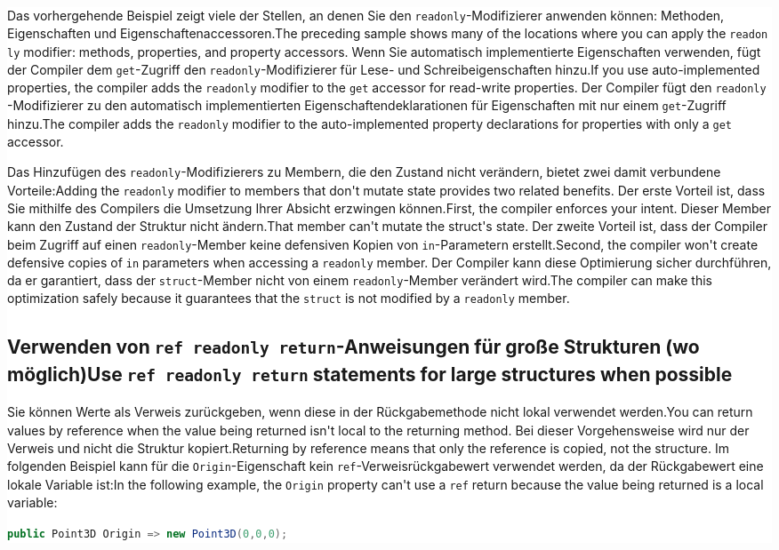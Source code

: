 <span data-ttu-id="edb83-157">Das vorhergehende Beispiel zeigt viele der Stellen, an denen Sie den `readonly`-Modifizierer anwenden können: Methoden, Eigenschaften und Eigenschaftenaccessoren.</span><span class="sxs-lookup"><span data-stu-id="edb83-157">The preceding sample shows many of the locations where you can apply the `readonly` modifier: methods, properties, and property accessors.</span></span> <span data-ttu-id="edb83-158">Wenn Sie automatisch implementierte Eigenschaften verwenden, fügt der Compiler dem `get`-Zugriff den `readonly`-Modifizierer für Lese- und Schreibeigenschaften hinzu.</span><span class="sxs-lookup"><span data-stu-id="edb83-158">If you use auto-implemented properties, the compiler adds the `readonly` modifier to the `get` accessor for read-write properties.</span></span> <span data-ttu-id="edb83-159">Der Compiler fügt den `readonly`-Modifizierer zu den automatisch implementierten Eigenschaftendeklarationen für Eigenschaften mit nur einem `get`-Zugriff hinzu.</span><span class="sxs-lookup"><span data-stu-id="edb83-159">The compiler adds the `readonly` modifier to the auto-implemented property declarations for properties with only a `get` accessor.</span></span>

<span data-ttu-id="edb83-160">Das Hinzufügen des `readonly`-Modifizierers zu Membern, die den Zustand nicht verändern, bietet zwei damit verbundene Vorteile:</span><span class="sxs-lookup"><span data-stu-id="edb83-160">Adding the `readonly` modifier to members that don't mutate state provides two related benefits.</span></span> <span data-ttu-id="edb83-161">Der erste Vorteil ist, dass Sie mithilfe des Compilers die Umsetzung Ihrer Absicht erzwingen können.</span><span class="sxs-lookup"><span data-stu-id="edb83-161">First, the compiler enforces your intent.</span></span> <span data-ttu-id="edb83-162">Dieser Member kann den Zustand der Struktur nicht ändern.</span><span class="sxs-lookup"><span data-stu-id="edb83-162">That member can't mutate the struct's state.</span></span> <span data-ttu-id="edb83-163">Der zweite Vorteil ist, dass der Compiler beim Zugriff auf einen `readonly`-Member keine defensiven Kopien von `in`-Parametern erstellt.</span><span class="sxs-lookup"><span data-stu-id="edb83-163">Second, the compiler won't create defensive copies of `in` parameters when accessing a `readonly` member.</span></span> <span data-ttu-id="edb83-164">Der Compiler kann diese Optimierung sicher durchführen, da er garantiert, dass der `struct`-Member nicht von einem `readonly`-Member verändert wird.</span><span class="sxs-lookup"><span data-stu-id="edb83-164">The compiler can make this optimization safely because it guarantees that the `struct` is not modified by a `readonly` member.</span></span>

## <a name="use-ref-readonly-return-statements-for-large-structures-when-possible"></a><span data-ttu-id="edb83-165">Verwenden von `ref readonly return`-Anweisungen für große Strukturen (wo möglich)</span><span class="sxs-lookup"><span data-stu-id="edb83-165">Use `ref readonly return` statements for large structures when possible</span></span>

<span data-ttu-id="edb83-166">Sie können Werte als Verweis zurückgeben, wenn diese in der Rückgabemethode nicht lokal verwendet werden.</span><span class="sxs-lookup"><span data-stu-id="edb83-166">You can return values by reference when the value being returned isn't local to the returning method.</span></span> <span data-ttu-id="edb83-167">Bei dieser Vorgehensweise wird nur der Verweis und nicht die Struktur kopiert.</span><span class="sxs-lookup"><span data-stu-id="edb83-167">Returning by reference means that only the reference is copied, not the structure.</span></span> <span data-ttu-id="edb83-168">Im folgenden Beispiel kann für die `Origin`-Eigenschaft kein `ref`-Verweisrückgabewert verwendet werden, da der Rückgabewert eine lokale Variable ist:</span><span class="sxs-lookup"><span data-stu-id="edb83-168">In the following example, the `Origin` property can't use a `ref` return because the value being returned is a local variable:</span></span>

```csharp
public Point3D Origin => new Point3D(0,0,0);
```
